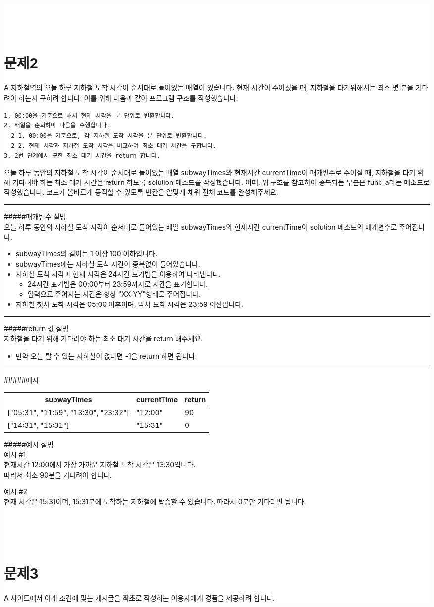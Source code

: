 

<br><br><br> 
# 문제2       
A 지하철역의 오늘 하루 지하철 도착 시각이 순서대로 들어있는 배열이 있습니다. 현재 시간이 주어졌을 때, 지하철을 타기위해서는 최소 몇 분을 기다려야 하는지 구하려 합니다. 이를 위해 다음과 같이 프로그램 구조를 작성했습니다.       
       
~~~       
1. 00:00을 기준으로 해서 현재 시각을 분 단위로 변환합니다.       
2. 배열을 순회하며 다음을 수행합니다.       
  2-1. 00:00을 기준으로, 각 지하철 도착 시각을 분 단위로 변환합니다.       
  2-2. 현재 시각과 지하철 도착 시각을 비교하여 최소 대기 시간을 구합니다.       
3. 2번 단계에서 구한 최소 대기 시간을 return 합니다.       
~~~       
       
오늘 하루 동안의 지하철 도착 시각이 순서대로 들어있는 배열 subwayTimes와 현재시간 currentTime이 매개변수로 주어질 때, 지하철을 타기 위해 기다려야 하는 최소 대기 시간을 return 하도록 solution 메소드를 작성했습니다. 이때, 위 구조를 참고하여 중복되는 부분은 func_a라는 메소드로 작성했습니다. 코드가 올바르게 동작할 수 있도록 빈칸을 알맞게 채워 전체 코드를 완성해주세요.       
       
---       
#####매개변수 설명       
오늘 하루 동안의 지하철 도착 시각이 순서대로 들어있는 배열 subwayTimes와 현재시간 currentTime이 solution 메소드의 매개변수로 주어집니다.        
* subwayTimes의 길이는 1 이상 100 이하입니다.       
* subwayTimes에는 지하철 도착 시간이 중복없이 들어있습니다.       
* 지하철 도착 시각과 현재 시각은 24시간 표기법을 이용하여 나타냅니다.       
  * 24시간 표기법은 00:00부터 23:59까지로 시간을 표기합니다.       
  * 입력으로 주어지는 시간은 항상 "XX:YY"형태로 주어집니다.       
* 지하철 첫차 도착 시각은 05:00 이후이며, 막차 도착 시각은 23:59 이전입니다.       
       
---       
#####return 값 설명       
지하철을 타기 위해 기다려야 하는 최소 대기 시간을 return 해주세요.       
* 만약 오늘 탈 수 있는 지하철이 없다면 -1을 return 하면 됩니다.       
       
---       
#####예시       
       
| subwayTimes                | currentTime | return |       
|-----------------------------|--------------|--------|       
| ["05:31", "11:59", "13:30", "23:32"] | "12:00"      | 90     |       
| ["14:31", "15:31"]          | "15:31"      | 0      |       
       
#####예시 설명       
예시 #1       
현재시간 12:00에서 가장 가까운 지하철 도착 시각은 13:30입니다.       
따라서 최소 90분을 기다려야 합니다.       
       
예시 #2       
현재 시각은 15:31이며, 15:31분에 도착하는 지하철에 탑승할 수 있습니다. 따라서 0분만 기다리면 됩니다.       
   


<br><br><br>  
# 문제3       
A 사이트에서 아래 조건에 맞는 게시글을 **최초**로 작성하는 이용자에게 경품을 제공하려 합니다.       
       